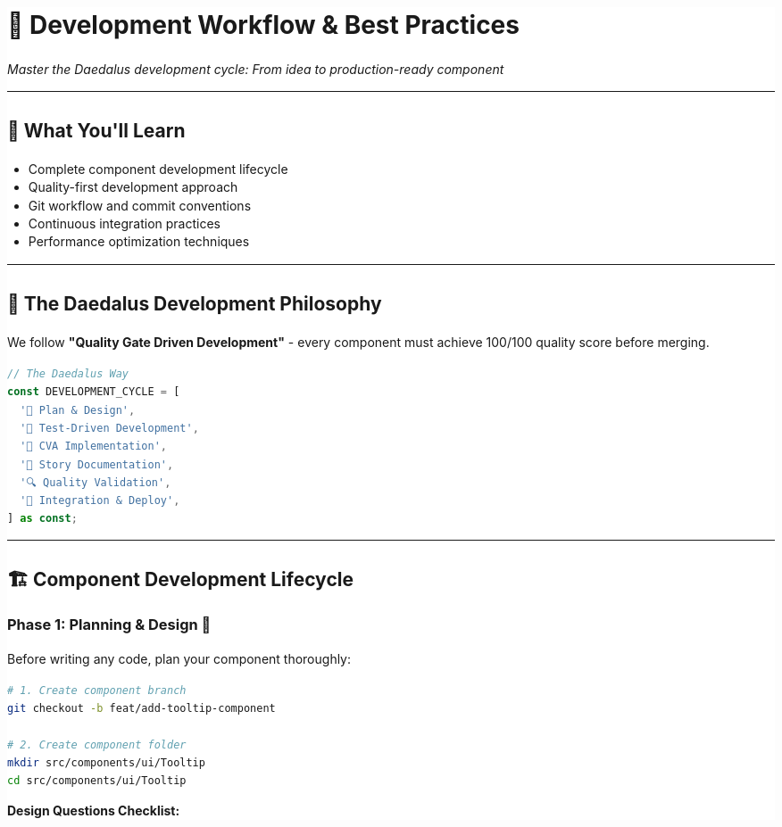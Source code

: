 # 🔄 Development Workflow & Best Practices

_Master the Daedalus development cycle: From idea to production-ready component_

---

## 🎯 What You'll Learn

- Complete component development lifecycle
- Quality-first development approach
- Git workflow and commit conventions
- Continuous integration practices
- Performance optimization techniques

---

## 🚀 The Daedalus Development Philosophy

We follow **"Quality Gate Driven Development"** - every component must achieve 100/100 quality score before merging.

```typescript
// The Daedalus Way
const DEVELOPMENT_CYCLE = [
  '📝 Plan & Design',
  '🧪 Test-Driven Development',
  '🎨 CVA Implementation',
  '📖 Story Documentation',
  '🔍 Quality Validation',
  '🚀 Integration & Deploy',
] as const;
```

---

## 🏗️ Component Development Lifecycle

### **Phase 1: Planning & Design** 📝

Before writing any code, plan your component thoroughly:

```bash
# 1. Create component branch
git checkout -b feat/add-tooltip-component

# 2. Create component folder
mkdir src/components/ui/Tooltip
cd src/components/ui/Tooltip
```

**Design Questions Checklist:**
